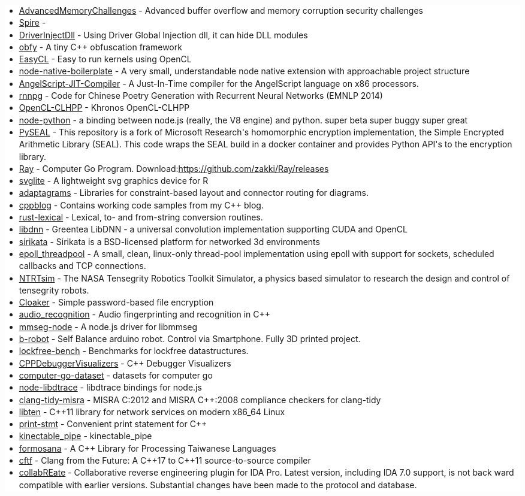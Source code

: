 - [AdvancedMemoryChallenges](https://github.com/ewimberley/AdvancedMemoryChallenges) - Advanced buffer overflow and memory corruption security challenges
- [Spire](https://github.com/csyonghe/Spire) - 
- [DriverInjectDll](https://github.com/strivexjun/DriverInjectDll) - Using Driver Global Injection dll, it can hide DLL modules
- [obfy](https://github.com/fritzone/obfy) - A tiny C++ obfuscation framework
- [EasyCL](https://github.com/hughperkins/EasyCL) - Easy to run kernels using OpenCL
- [node-native-boilerplate](https://github.com/fcanas/node-native-boilerplate) - A very small, understandable node native extension with approachable project structure
- [AngelScript-JIT-Compiler](https://github.com/BlindMindStudios/AngelScript-JIT-Compiler) - A Just-In-Time compiler for the AngelScript language on x86 processors.
- [rnnpg](https://github.com/XingxingZhang/rnnpg) - Code for Chinese Poetry Generation with Recurrent Neural Networks (EMNLP 2014)
- [OpenCL-CLHPP](https://github.com/KhronosGroup/OpenCL-CLHPP) - Khronos OpenCL-CLHPP
- [node-python](https://github.com/JeanSebTr/node-python) - a binding between node.js (really, the V8 engine) and python. super beta super buggy super great
- [PySEAL](https://github.com/Lab41/PySEAL) - This repository is a fork of Microsoft Research's homomorphic encryption implementation, the Simple Encrypted Arithmetic Library (SEAL).  This code wraps the SEAL build in a docker container and provides Python API's to the encryption library.
- [Ray](https://github.com/zakki/Ray) - Computer Go Program. Download:https://github.com/zakki/Ray/releases
- [svglite](https://github.com/r-lib/svglite) - A lightweight svg graphics device for R
- [adaptagrams](https://github.com/mjwybrow/adaptagrams) - Libraries for constraint-based layout and connector routing for diagrams.
- [cppblog](https://github.com/juanchopanza/cppblog) - Contains working code samples from my C++ blog.
- [rust-lexical](https://github.com/Alexhuszagh/rust-lexical) - Lexical, to- and from-string conversion routines.
- [libdnn](https://github.com/naibaf7/libdnn) - Greentea LibDNN - a universal convolution implementation supporting CUDA and OpenCL
- [sirikata](https://github.com/sirikata/sirikata) - Sirikata is a BSD-licensed platform for networked 3d environments
- [epoll_threadpool](https://github.com/aarond10/epoll_threadpool) - A small, clean, linux-only thread-pool implementation using epoll with support for sockets, scheduled callbacks and TCP connections.
- [NTRTsim](https://github.com/NASA-Tensegrity-Robotics-Toolkit/NTRTsim) - The NASA Tensegrity Robotics Toolkit Simulator, a physics based simulator to research the design and control of tensegrity robots.
- [Cloaker](https://github.com/spieglt/Cloaker) - Simple password-based file encryption
- [audio_recognition](https://github.com/JiahuiYu/audio_recognition) - Audio fingerprinting and recognition in C++
- [mmseg-node](https://github.com/zzdhidden/mmseg-node) - A node.js driver for libmmseg
- [b-robot](https://github.com/JJulio/b-robot) - Self Balance arduino robot. Control via Smartphone. Fully 3D printed project.
- [lockfree-bench](https://github.com/memsql/lockfree-bench) - Benchmarks for lockfree datastructures.
- [CPPDebuggerVisualizers](https://github.com/KindDragon/CPPDebuggerVisualizers) - C++ Debugger Visualizers
- [computer-go-dataset](https://github.com/yenw/computer-go-dataset) - datasets for computer go
- [node-libdtrace](https://github.com/bcantrill/node-libdtrace) - libdtrace bindings for node.js
- [clang-tidy-misra](https://github.com/rettichschnidi/clang-tidy-misra) - MISRA C:2012 and MISRA C++:2008 compliance checkers for clang-tidy
- [libten](https://github.com/toffaletti/libten) - C++11 library for network services on modern x86_64 Linux
- [print-stmt](https://github.com/adob/print-stmt) - Convenient print statement for C++
- [kinectable_pipe](https://github.com/marshally/kinectable_pipe) - kinectable_pipe
- [formosana](https://github.com/lukhnos/formosana) - A C++ Library for Processing Taiwanese Languages
- [cftf](https://github.com/neobrain/cftf) - Clang from the Future: A C++17 to C++11 source-to-source compiler
- [collabREate](https://github.com/cseagle/collabREate) - Collaborative reverse engineering plugin for IDA Pro. Latest version, including IDA 7.0 support, is not back ward compatible with earlier versions. Substantial changes have been made to the protocol and database.